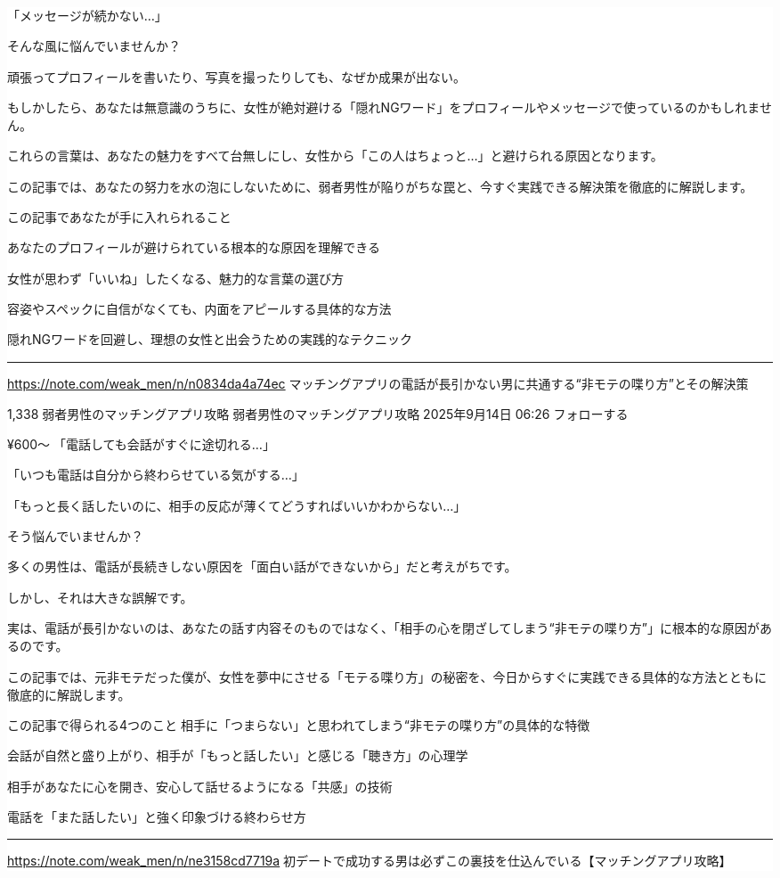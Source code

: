 「メッセージが続かない…」

そんな風に悩んでいませんか？

頑張ってプロフィールを書いたり、写真を撮ったりしても、なぜか成果が出ない。

もしかしたら、あなたは無意識のうちに、女性が絶対避ける「隠れNGワード」をプロフィールやメッセージで使っているのかもしれません。

これらの言葉は、あなたの魅力をすべて台無しにし、女性から「この人はちょっと…」と避けられる原因となります。

この記事では、あなたの努力を水の泡にしないために、弱者男性が陥りがちな罠と、今すぐ実践できる解決策を徹底的に解説します。

この記事であなたが手に入れられること

あなたのプロフィールが避けられている根本的な原因を理解できる

女性が思わず「いいね」したくなる、魅力的な言葉の選び方

容姿やスペックに自信がなくても、内面をアピールする具体的な方法

隠れNGワードを回避し、理想の女性と出会うための実践的なテクニック

---

https://note.com/weak_men/n/n0834da4a74ec
マッチングアプリの電話が長引かない男に共通する“非モテの喋り方”とその解決策

1,338
弱者男性のマッチングアプリ攻略
弱者男性のマッチングアプリ攻略
2025年9月14日 06:26 フォローする

¥600〜
「電話しても会話がすぐに途切れる…」

「いつも電話は自分から終わらせている気がする…」

「もっと長く話したいのに、相手の反応が薄くてどうすればいいかわからない…」

そう悩んでいませんか？

多くの男性は、電話が長続きしない原因を「面白い話ができないから」だと考えがちです。

しかし、それは大きな誤解です。

実は、電話が長引かないのは、あなたの話す内容そのものではなく、「相手の心を閉ざしてしまう“非モテの喋り方”」に根本的な原因があるのです。

この記事では、元非モテだった僕が、女性を夢中にさせる「モテる喋り方」の秘密を、今日からすぐに実践できる具体的な方法とともに徹底的に解説します。



この記事で得られる4つのこと
相手に「つまらない」と思われてしまう“非モテの喋り方”の具体的な特徴

会話が自然と盛り上がり、相手が「もっと話したい」と感じる「聴き方」の心理学

相手があなたに心を開き、安心して話せるようになる「共感」の技術

電話を「また話したい」と強く印象づける終わらせ方

---

https://note.com/weak_men/n/ne3158cd7719a
初デートで成功する男は必ずこの裏技を仕込んでいる【マッチングアプリ攻略】
